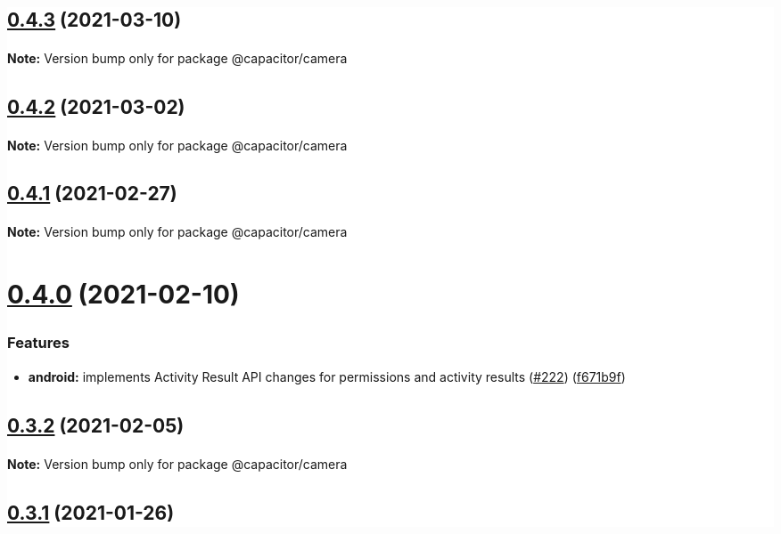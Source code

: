 



## [0.4.3](https://github.com/ionic-team/capacitor-plugins/compare/@capacitor/camera@0.4.2...@capacitor/camera@0.4.3) (2021-03-10)

**Note:** Version bump only for package @capacitor/camera





## [0.4.2](https://github.com/ionic-team/capacitor-plugins/compare/@capacitor/camera@0.4.1...@capacitor/camera@0.4.2) (2021-03-02)

**Note:** Version bump only for package @capacitor/camera





## [0.4.1](https://github.com/ionic-team/capacitor-plugins/compare/@capacitor/camera@0.4.0...@capacitor/camera@0.4.1) (2021-02-27)

**Note:** Version bump only for package @capacitor/camera





# [0.4.0](https://github.com/ionic-team/capacitor-plugins/compare/@capacitor/camera@0.3.2...@capacitor/camera@0.4.0) (2021-02-10)


### Features

* **android:** implements Activity Result API changes for permissions and activity results ([#222](https://github.com/ionic-team/capacitor-plugins/issues/222)) ([f671b9f](https://github.com/ionic-team/capacitor-plugins/commit/f671b9f4b472806ef43db6dcf302d4503cf1828c))





## [0.3.2](https://github.com/ionic-team/capacitor-plugins/compare/@capacitor/camera@0.3.1...@capacitor/camera@0.3.2) (2021-02-05)

**Note:** Version bump only for package @capacitor/camera





## [0.3.1](https://github.com/ionic-team/capacitor-plugins/compare/@capacitor/camera@0.3.0...@capacitor/camera@0.3.1) (2021-01-26)
